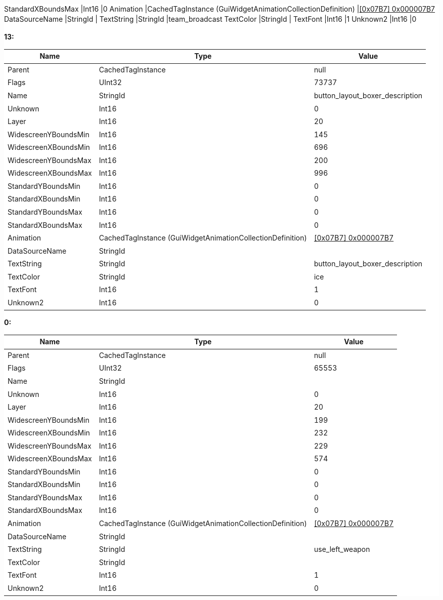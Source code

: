 StandardXBoundsMax	|Int16	|0
Animation	|CachedTagInstance (GuiWidgetAnimationCollectionDefinition)	|[[0x07B7] 0x000007B7](../GuiWidgetAnimationCollectionDefinition/07B7.md)
DataSourceName	|StringId	|
TextString	|StringId	|team_broadcast
TextColor	|StringId	|
TextFont	|Int16	|1
Unknown2	|Int16	|0


**13:**

Name	| Type	| Value
---	|---	|---	|
Parent	|CachedTagInstance	|null
Flags	|UInt32	|73737
Name	|StringId	|button_layout_boxer_description
Unknown	|Int16	|0
Layer	|Int16	|20
WidescreenYBoundsMin	|Int16	|145
WidescreenXBoundsMin	|Int16	|696
WidescreenYBoundsMax	|Int16	|200
WidescreenXBoundsMax	|Int16	|996
StandardYBoundsMin	|Int16	|0
StandardXBoundsMin	|Int16	|0
StandardYBoundsMax	|Int16	|0
StandardXBoundsMax	|Int16	|0
Animation	|CachedTagInstance (GuiWidgetAnimationCollectionDefinition)	|[[0x07B7] 0x000007B7](../GuiWidgetAnimationCollectionDefinition/07B7.md)
DataSourceName	|StringId	|
TextString	|StringId	|button_layout_boxer_description
TextColor	|StringId	|ice
TextFont	|Int16	|1
Unknown2	|Int16	|0


**0:**

Name	| Type	| Value
---	|---	|---	|
Parent	|CachedTagInstance	|null
Flags	|UInt32	|65553
Name	|StringId	|
Unknown	|Int16	|0
Layer	|Int16	|20
WidescreenYBoundsMin	|Int16	|199
WidescreenXBoundsMin	|Int16	|232
WidescreenYBoundsMax	|Int16	|229
WidescreenXBoundsMax	|Int16	|574
StandardYBoundsMin	|Int16	|0
StandardXBoundsMin	|Int16	|0
StandardYBoundsMax	|Int16	|0
StandardXBoundsMax	|Int16	|0
Animation	|CachedTagInstance (GuiWidgetAnimationCollectionDefinition)	|[[0x07B7] 0x000007B7](../GuiWidgetAnimationCollectionDefinition/07B7.md)
DataSourceName	|StringId	|
TextString	|StringId	|use_left_weapon
TextColor	|StringId	|
TextFont	|Int16	|1
Unknown2	|Int16	|0
